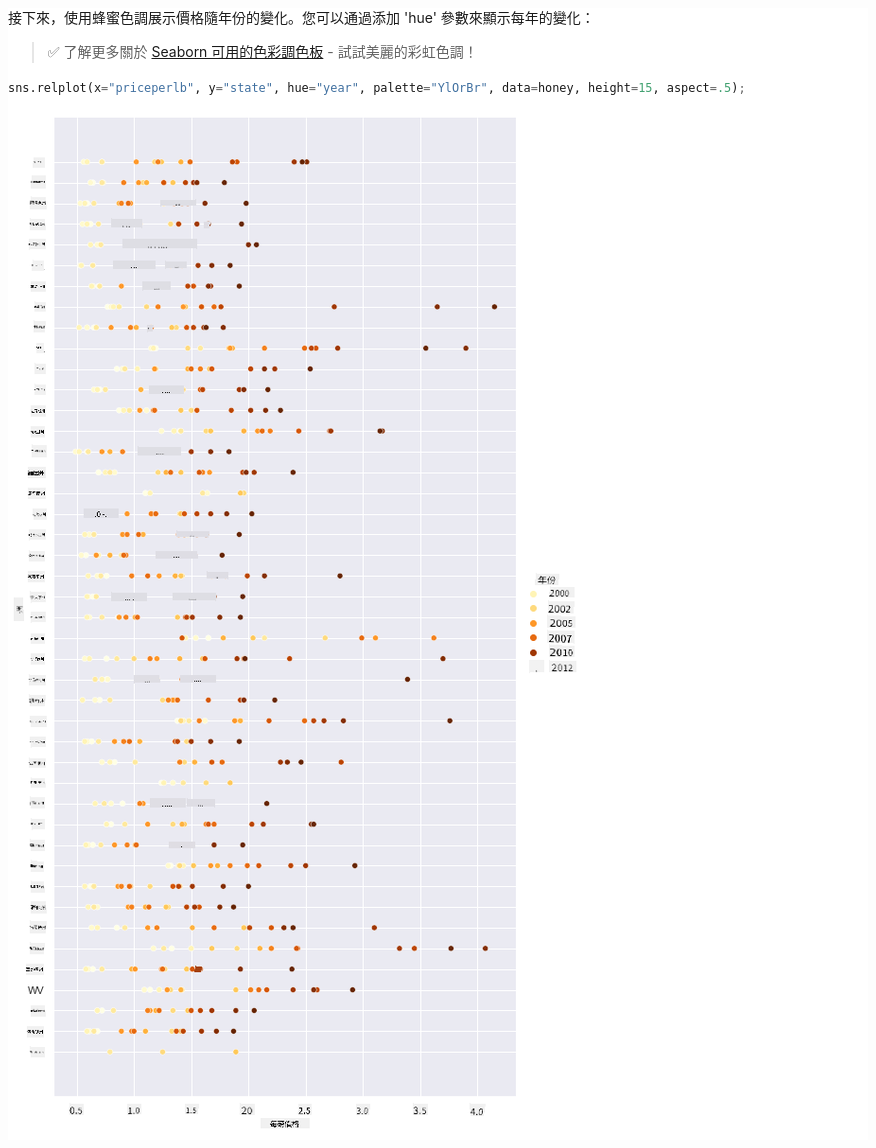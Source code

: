 接下來，使用蜂蜜色調展示價格隨年份的變化。您可以通過添加 'hue' 參數來顯示每年的變化：

> ✅ 了解更多關於 [Seaborn 可用的色彩調色板](https://seaborn.pydata.org/tutorial/color_palettes.html) - 試試美麗的彩虹色調！

```python
sns.relplot(x="priceperlb", y="state", hue="year", palette="YlOrBr", data=honey, height=15, aspect=.5);
```
![散點圖 2](../../../../translated_images/scatter2.c0041a58621ca702990b001aa0b20cd68c1e1814417139af8a7211a2bed51c5f.hk.png)
